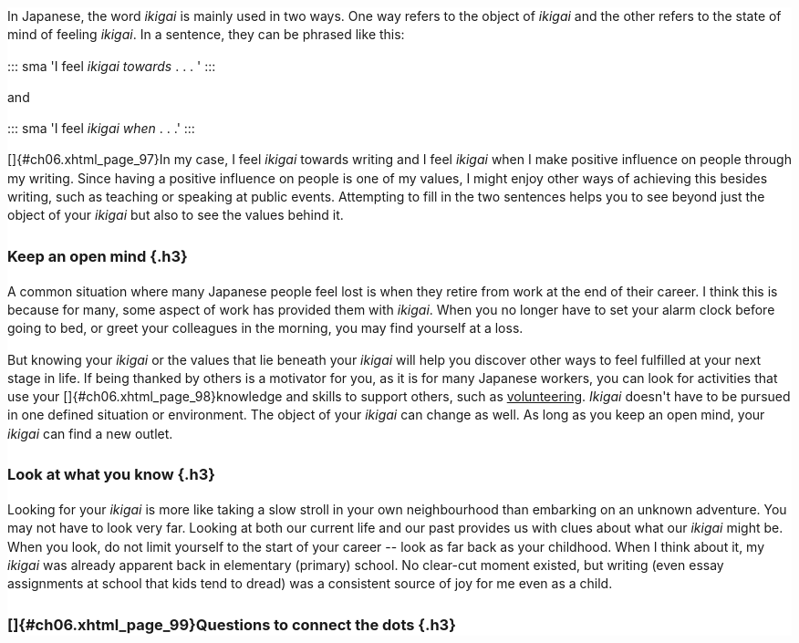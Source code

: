 In Japanese, the word *ikigai* is mainly used in two ways. One way
refers to the object of *ikigai* and the other refers to the state of
mind of feeling *ikigai*. In a sentence, they can be phrased like this:

::: sma
'I feel *ikigai towards* . . . '
:::

and

::: sma
'I feel *ikigai when* . . .'
:::

[]{#ch06.xhtml_page_97}In my case, I feel *ikigai* towards writing and I
feel *ikigai* when I make positive influence on people through my
writing. Since having a positive influence on people is one of my
values, I might enjoy other ways of achieving this besides writing, such
as teaching or speaking at public events. Attempting to fill in the two
sentences helps you to see beyond just the object of your *ikigai* but
also to see the values behind it.

### Keep an open mind {.h3}

A common situation where many Japanese people feel lost is when they
retire from work at the end of their career. I think this is because for
many, some aspect of work has provided them with *ikigai*. When you no
longer have to set your alarm clock before going to bed, or greet your
colleagues in the morning, you may find yourself at a loss.

But knowing your *ikigai* or the values that lie beneath your *ikigai*
will help you discover other ways to feel fulfilled at your next stage
in life. If being thanked by others is a motivator for you, as it is for
many Japanese workers, you can look for activities that use your
[]{#ch06.xhtml_page_98}knowledge and skills to support others, such as
[volunteering](#ch03.xhtml_page_42). *Ikigai* doesn't have to be pursued
in one defined situation or environment. The object of your *ikigai* can
change as well. As long as you keep an open mind, your *ikigai* can find
a new outlet.

### Look at what you know {.h3}

Looking for your *ikigai* is more like taking a slow stroll in your own
neighbourhood than embarking on an unknown adventure. You may not have
to look very far. Looking at both our current life and our past provides
us with clues about what our *ikigai* might be. When you look, do not
limit yourself to the start of your career -- look as far back as your
childhood. When I think about it, my *ikigai* was already apparent back
in elementary (primary) school. No clear-cut moment existed, but writing
(even essay assignments at school that kids tend to dread) was a
consistent source of joy for me even as a child.

### []{#ch06.xhtml_page_99}Questions to connect the dots {.h3}
